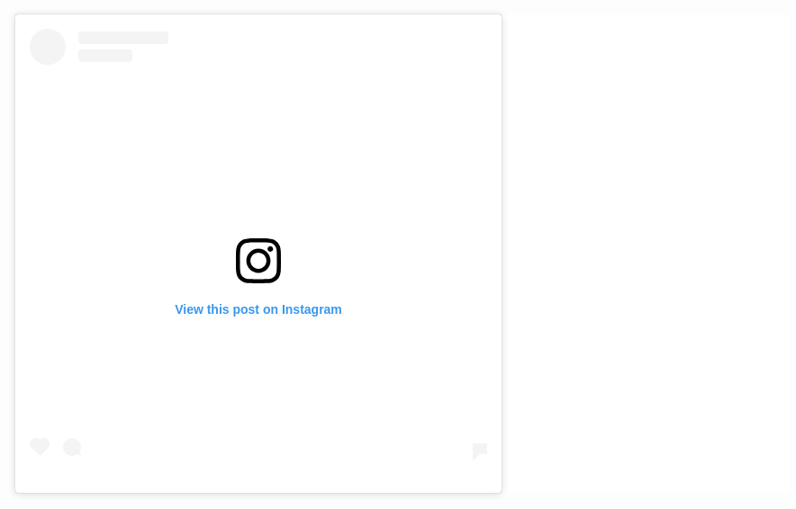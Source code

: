 <blockquote class="instagram-media" data-instgrm-captioned data-instgrm-permalink="https://www.instagram.com/reel/DFvb1bWvyL_/?utm_source=ig_embed&amp;utm_campaign=loading" data-instgrm-version="14" style=" background:#FFF; border:0; border-radius:3px; box-shadow:0 0 1px 0 rgba(0,0,0,0.5),0 1px 10px 0 rgba(0,0,0,0.15); margin: 1px; max-width:540px; min-width:326px; padding:0; width:99.375%; width:-webkit-calc(100% - 2px); width:calc(100% - 2px);"><div style="padding:16px;"> <a href="https://www.instagram.com/reel/DFvb1bWvyL_/?utm_source=ig_embed&amp;utm_campaign=loading" style=" background:#FFFFFF; line-height:0; padding:0 0; text-align:center; text-decoration:none; width:100%;" target="_blank"> <div style=" display: flex; flex-direction: row; align-items: center;"> <div style="background-color: #F4F4F4; border-radius: 50%; flex-grow: 0; height: 40px; margin-right: 14px; width: 40px;"></div> <div style="display: flex; flex-direction: column; flex-grow: 1; justify-content: center;"> <div style=" background-color: #F4F4F4; border-radius: 4px; flex-grow: 0; height: 14px; margin-bottom: 6px; width: 100px;"></div> <div style=" background-color: #F4F4F4; border-radius: 4px; flex-grow: 0; height: 14px; width: 60px;"></div></div></div><div style="padding: 19% 0;"></div> <div style="display:block; height:50px; margin:0 auto 12px; width:50px;"><svg width="50px" height="50px" viewBox="0 0 60 60" version="1.1" xmlns="https://www.w3.org/2000/svg" xmlns:xlink="https://www.w3.org/1999/xlink"><g stroke="none" stroke-width="1" fill="none" fill-rule="evenodd"><g transform="translate(-511.000000, -20.000000)" fill="#000000"><g><path d="M556.869,30.41 C554.814,30.41 553.148,32.076 553.148,34.131 C553.148,36.186 554.814,37.852 556.869,37.852 C558.924,37.852 560.59,36.186 560.59,34.131 C560.59,32.076 558.924,30.41 556.869,30.41 M541,60.657 C535.114,60.657 530.342,55.887 530.342,50 C530.342,44.114 535.114,39.342 541,39.342 C546.887,39.342 551.658,44.114 551.658,50 C551.658,55.887 546.887,60.657 541,60.657 M541,33.886 C532.1,33.886 524.886,41.1 524.886,50 C524.886,58.899 532.1,66.113 541,66.113 C549.9,66.113 557.115,58.899 557.115,50 C557.115,41.1 549.9,33.886 541,33.886 M565.378,62.101 C565.244,65.022 564.756,66.606 564.346,67.663 C563.803,69.06 563.154,70.057 562.106,71.106 C561.058,72.155 560.06,72.803 558.662,73.347 C557.607,73.757 556.021,74.244 553.102,74.378 C549.944,74.521 548.997,74.552 541,74.552 C533.003,74.552 532.056,74.521 528.898,74.378 C525.979,74.244 524.393,73.757 523.338,73.347 C521.94,72.803 520.942,72.155 519.894,71.106 C518.846,70.057 518.197,69.06 517.654,67.663 C517.244,66.606 516.755,65.022 516.623,62.101 C516.479,58.943 516.448,57.996 516.448,50 C516.448,42.003 516.479,41.056 516.623,37.899 C516.755,34.978 517.244,33.391 517.654,32.338 C518.197,30.938 518.846,29.942 519.894,28.894 C520.942,27.846 521.94,27.196 523.338,26.654 C524.393,26.244 525.979,25.756 528.898,25.623 C532.057,25.479 533.004,25.448 541,25.448 C548.997,25.448 549.943,25.479 553.102,25.623 C556.021,25.756 557.607,26.244 558.662,26.654 C560.06,27.196 561.058,27.846 562.106,28.894 C563.154,29.942 563.803,30.938 564.346,32.338 C564.756,33.391 565.244,34.978 565.378,37.899 C565.522,41.056 565.552,42.003 565.552,50 C565.552,57.996 565.522,58.943 565.378,62.101 M570.82,37.631 C570.674,34.438 570.167,32.258 569.425,30.349 C568.659,28.377 567.633,26.702 565.965,25.035 C564.297,23.368 562.623,22.342 560.652,21.575 C558.743,20.834 556.562,20.326 553.369,20.18 C550.169,20.033 549.148,20 541,20 C532.853,20 531.831,20.033 528.631,20.18 C525.438,20.326 523.257,20.834 521.349,21.575 C519.376,22.342 517.703,23.368 516.035,25.035 C514.368,26.702 513.342,28.377 512.574,30.349 C511.834,32.258 511.326,34.438 511.181,37.631 C511.035,40.831 511,41.851 511,50 C511,58.147 511.035,59.17 511.181,62.369 C511.326,65.562 511.834,67.743 512.574,69.651 C513.342,71.625 514.368,73.296 516.035,74.965 C517.703,76.634 519.376,77.658 521.349,78.425 C523.257,79.167 525.438,79.673 528.631,79.82 C531.831,79.965 532.853,80.001 541,80.001 C549.148,80.001 550.169,79.965 553.369,79.82 C556.562,79.673 558.743,79.167 560.652,78.425 C562.623,77.658 564.297,76.634 565.965,74.965 C567.633,73.296 568.659,71.625 569.425,69.651 C570.167,67.743 570.674,65.562 570.82,62.369 C570.966,59.17 571,58.147 571,50 C571,41.851 570.966,40.831 570.82,37.631"></path></g></g></g></svg></div><div style="padding-top: 8px;"> <div style=" color:#3897f0; font-family:Arial,sans-serif; font-size:14px; font-style:normal; font-weight:550; line-height:18px;">View this post on Instagram</div></div><div style="padding: 12.5% 0;"></div> <div style="display: flex; flex-direction: row; margin-bottom: 14px; align-items: center;"><div> <div style="background-color: #F4F4F4; border-radius: 50%; height: 12.5px; width: 12.5px; transform: translateX(0px) translateY(7px);"></div> <div style="background-color: #F4F4F4; height: 12.5px; transform: rotate(-45deg) translateX(3px) translateY(1px); width: 12.5px; flex-grow: 0; margin-right: 14px; margin-left: 2px;"></div> <div style="background-color: #F4F4F4; border-radius: 50%; height: 12.5px; width: 12.5px; transform: translateX(9px) translateY(-18px);"></div></div><div style="margin-left: 8px;"> <div style=" background-color: #F4F4F4; border-radius: 50%; flex-grow: 0; height: 20px; width: 20px;"></div> <div style=" width: 0; height: 0; border-top: 2px solid transparent; border-left: 6px solid #f4f4f4; border-bottom: 2px solid transparent; transform: translateX(16px) translateY(-4px) rotate(30deg)"></div></div><div style="margin-left: auto;"> <div style=" width: 0px; border-top: 8px solid #F4F4F4; border-right: 8px solid transparent; transform: translateY(16px);"></div> <div style=" background-color: #F4F4F4; flex-grow: 0; height: 12px; width: 16px; transform: translateY(-4px);"></div>